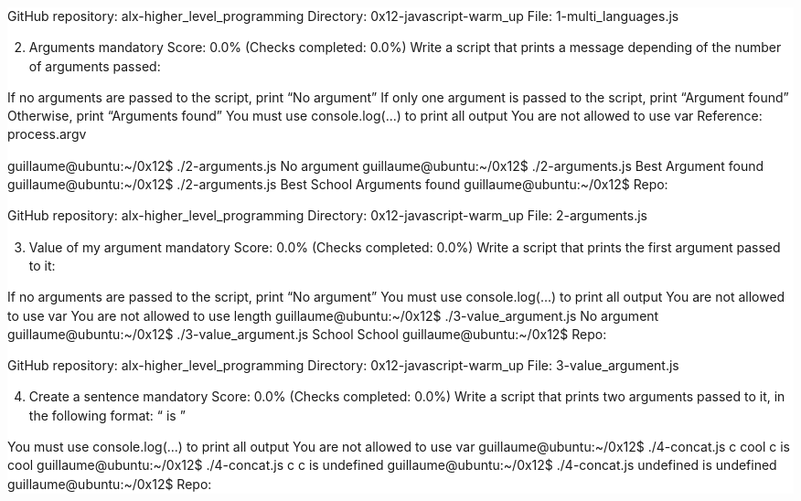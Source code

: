 GitHub repository: alx-higher_level_programming
Directory: 0x12-javascript-warm_up
File: 1-multi_languages.js
     
2. Arguments
mandatory
Score: 0.0% (Checks completed: 0.0%)
Write a script that prints a message depending of the number of arguments passed:

If no arguments are passed to the script, print “No argument”
If only one argument is passed to the script, print “Argument found”
Otherwise, print “Arguments found”
You must use console.log(...) to print all output
You are not allowed to use var
Reference: process.argv

guillaume@ubuntu:~/0x12$ ./2-arguments.js 
No argument
guillaume@ubuntu:~/0x12$ ./2-arguments.js Best
Argument found
guillaume@ubuntu:~/0x12$ ./2-arguments.js Best School
Arguments found
guillaume@ubuntu:~/0x12$ 
Repo:

GitHub repository: alx-higher_level_programming
Directory: 0x12-javascript-warm_up
File: 2-arguments.js
    
3. Value of my argument
mandatory
Score: 0.0% (Checks completed: 0.0%)
Write a script that prints the first argument passed to it:

If no arguments are passed to the script, print “No argument”
You must use console.log(...) to print all output
You are not allowed to use var
You are not allowed to use length
guillaume@ubuntu:~/0x12$ ./3-value_argument.js 
No argument
guillaume@ubuntu:~/0x12$ ./3-value_argument.js School
School
guillaume@ubuntu:~/0x12$ 
Repo:

GitHub repository: alx-higher_level_programming
Directory: 0x12-javascript-warm_up
File: 3-value_argument.js
    
4. Create a sentence
mandatory
Score: 0.0% (Checks completed: 0.0%)
Write a script that prints two arguments passed to it, in the following format: “ is ”

You must use console.log(...) to print all output
You are not allowed to use var
guillaume@ubuntu:~/0x12$ ./4-concat.js c cool
c is cool
guillaume@ubuntu:~/0x12$ ./4-concat.js c 
c is undefined
guillaume@ubuntu:~/0x12$ ./4-concat.js
undefined is undefined
guillaume@ubuntu:~/0x12$ 
Repo:
